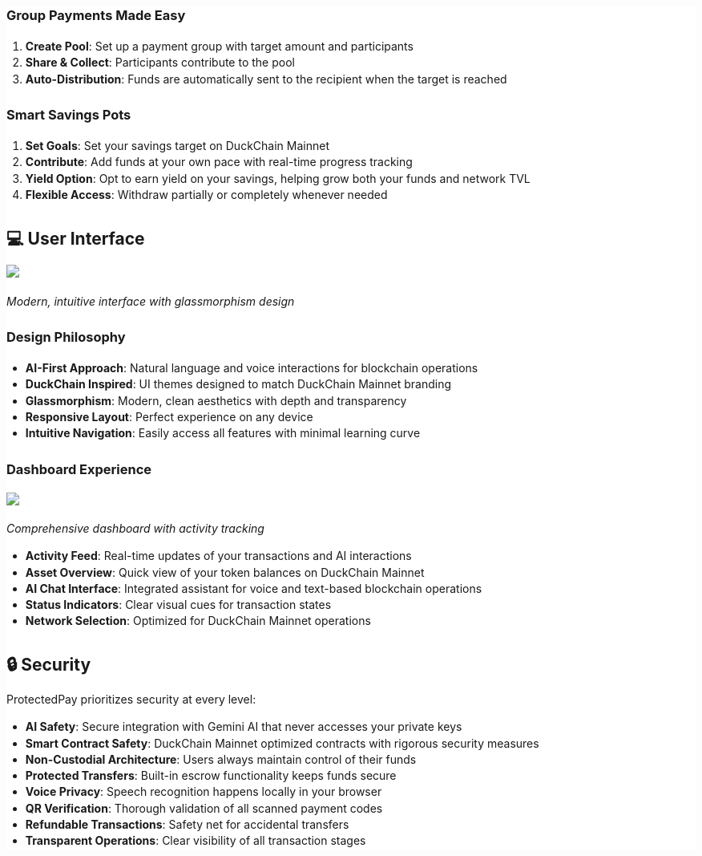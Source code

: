 ### Group Payments Made Easy

1. **Create Pool**: Set up a payment group with target amount and participants
2. **Share & Collect**: Participants contribute to the pool
3. **Auto-Distribution**: Funds are automatically sent to the recipient when the target is reached

### Smart Savings Pots

1. **Set Goals**: Set your savings target on DuckChain Mainnet
2. **Contribute**: Add funds at your own pace with real-time progress tracking
3. **Yield Option**: Opt to earn yield on your savings, helping grow both your funds and network TVL
4. **Flexible Access**: Withdraw partially or completely whenever needed

## 💻 User Interface

<div align="left">
  <img src="https://github.com/user-attachments/assets/824ab1ab-e82d-40d4-bda7-6d9e33f57f3e" width="700px">
  <p><i>Modern, intuitive interface with glassmorphism design</i></p>
</div>

### Design Philosophy

- **AI-First Approach**: Natural language and voice interactions for blockchain operations
- **DuckChain Inspired**: UI themes designed to match DuckChain Mainnet branding
- **Glassmorphism**: Modern, clean aesthetics with depth and transparency
- **Responsive Layout**: Perfect experience on any device
- **Intuitive Navigation**: Easily access all features with minimal learning curve

### Dashboard Experience

<div align="ledt">
  <img src="https://github.com/user-attachments/assets/b5c00974-58d7-4157-a2bd-e57fc1c26b41" width="700px">
  <p><i>Comprehensive dashboard with activity tracking</i></p>
</div>

- **Activity Feed**: Real-time updates of your transactions and AI interactions
- **Asset Overview**: Quick view of your token balances on DuckChain Mainnet
- **AI Chat Interface**: Integrated assistant for voice and text-based blockchain operations
- **Status Indicators**: Clear visual cues for transaction states
- **Network Selection**: Optimized for DuckChain Mainnet operations

## 🔒 Security

ProtectedPay prioritizes security at every level:

- **AI Safety**: Secure integration with Gemini AI that never accesses your private keys
- **Smart Contract Safety**: DuckChain Mainnet optimized contracts with rigorous security measures
- **Non-Custodial Architecture**: Users always maintain control of their funds
- **Protected Transfers**: Built-in escrow functionality keeps funds secure
- **Voice Privacy**: Speech recognition happens locally in your browser
- **QR Verification**: Thorough validation of all scanned payment codes
- **Refundable Transactions**: Safety net for accidental transfers
- **Transparent Operations**: Clear visibility of all transaction stages
